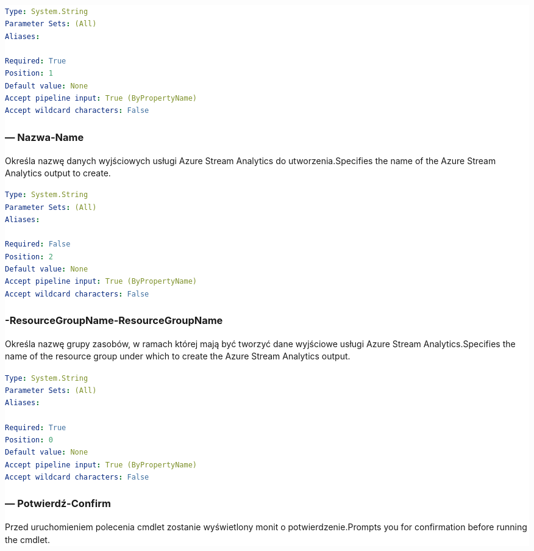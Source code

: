 ```yaml
Type: System.String
Parameter Sets: (All)
Aliases:

Required: True
Position: 1
Default value: None
Accept pipeline input: True (ByPropertyName)
Accept wildcard characters: False
```

### <span data-ttu-id="ccfca-126">— Nazwa</span><span class="sxs-lookup"><span data-stu-id="ccfca-126">-Name</span></span>
<span data-ttu-id="ccfca-127">Określa nazwę danych wyjściowych usługi Azure Stream Analytics do utworzenia.</span><span class="sxs-lookup"><span data-stu-id="ccfca-127">Specifies the name of the Azure Stream Analytics output to create.</span></span>

```yaml
Type: System.String
Parameter Sets: (All)
Aliases:

Required: False
Position: 2
Default value: None
Accept pipeline input: True (ByPropertyName)
Accept wildcard characters: False
```

### <span data-ttu-id="ccfca-128">-ResourceGroupName</span><span class="sxs-lookup"><span data-stu-id="ccfca-128">-ResourceGroupName</span></span>
<span data-ttu-id="ccfca-129">Określa nazwę grupy zasobów, w ramach której mają być tworzyć dane wyjściowe usługi Azure Stream Analytics.</span><span class="sxs-lookup"><span data-stu-id="ccfca-129">Specifies the name of the resource group under which to create the Azure Stream Analytics output.</span></span>

```yaml
Type: System.String
Parameter Sets: (All)
Aliases:

Required: True
Position: 0
Default value: None
Accept pipeline input: True (ByPropertyName)
Accept wildcard characters: False
```

### <span data-ttu-id="ccfca-130">— Potwierdź</span><span class="sxs-lookup"><span data-stu-id="ccfca-130">-Confirm</span></span>
<span data-ttu-id="ccfca-131">Przed uruchomieniem polecenia cmdlet zostanie wyświetlony monit o potwierdzenie.</span><span class="sxs-lookup"><span data-stu-id="ccfca-131">Prompts you for confirmation before running the cmdlet.</span></span>
